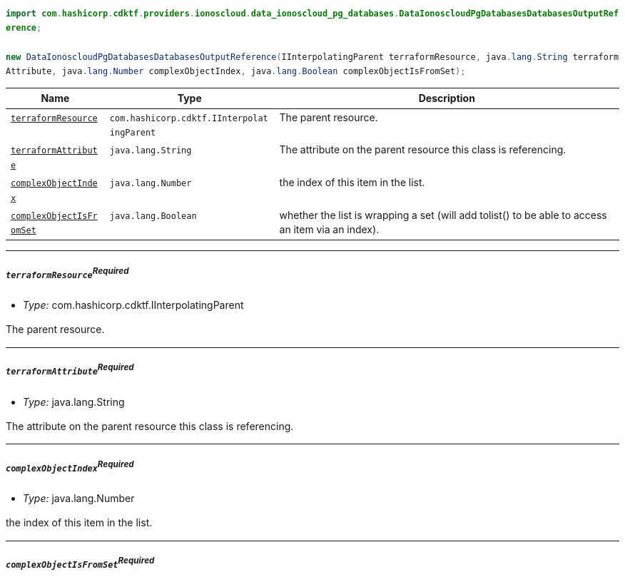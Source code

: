 ```java
import com.hashicorp.cdktf.providers.ionoscloud.data_ionoscloud_pg_databases.DataIonoscloudPgDatabasesDatabasesOutputReference;

new DataIonoscloudPgDatabasesDatabasesOutputReference(IInterpolatingParent terraformResource, java.lang.String terraformAttribute, java.lang.Number complexObjectIndex, java.lang.Boolean complexObjectIsFromSet);
```

| **Name** | **Type** | **Description** |
| --- | --- | --- |
| <code><a href="#@cdktf/provider-ionoscloud.dataIonoscloudPgDatabases.DataIonoscloudPgDatabasesDatabasesOutputReference.Initializer.parameter.terraformResource">terraformResource</a></code> | <code>com.hashicorp.cdktf.IInterpolatingParent</code> | The parent resource. |
| <code><a href="#@cdktf/provider-ionoscloud.dataIonoscloudPgDatabases.DataIonoscloudPgDatabasesDatabasesOutputReference.Initializer.parameter.terraformAttribute">terraformAttribute</a></code> | <code>java.lang.String</code> | The attribute on the parent resource this class is referencing. |
| <code><a href="#@cdktf/provider-ionoscloud.dataIonoscloudPgDatabases.DataIonoscloudPgDatabasesDatabasesOutputReference.Initializer.parameter.complexObjectIndex">complexObjectIndex</a></code> | <code>java.lang.Number</code> | the index of this item in the list. |
| <code><a href="#@cdktf/provider-ionoscloud.dataIonoscloudPgDatabases.DataIonoscloudPgDatabasesDatabasesOutputReference.Initializer.parameter.complexObjectIsFromSet">complexObjectIsFromSet</a></code> | <code>java.lang.Boolean</code> | whether the list is wrapping a set (will add tolist() to be able to access an item via an index). |

---

##### `terraformResource`<sup>Required</sup> <a name="terraformResource" id="@cdktf/provider-ionoscloud.dataIonoscloudPgDatabases.DataIonoscloudPgDatabasesDatabasesOutputReference.Initializer.parameter.terraformResource"></a>

- *Type:* com.hashicorp.cdktf.IInterpolatingParent

The parent resource.

---

##### `terraformAttribute`<sup>Required</sup> <a name="terraformAttribute" id="@cdktf/provider-ionoscloud.dataIonoscloudPgDatabases.DataIonoscloudPgDatabasesDatabasesOutputReference.Initializer.parameter.terraformAttribute"></a>

- *Type:* java.lang.String

The attribute on the parent resource this class is referencing.

---

##### `complexObjectIndex`<sup>Required</sup> <a name="complexObjectIndex" id="@cdktf/provider-ionoscloud.dataIonoscloudPgDatabases.DataIonoscloudPgDatabasesDatabasesOutputReference.Initializer.parameter.complexObjectIndex"></a>

- *Type:* java.lang.Number

the index of this item in the list.

---

##### `complexObjectIsFromSet`<sup>Required</sup> <a name="complexObjectIsFromSet" id="@cdktf/provider-ionoscloud.dataIonoscloudPgDatabases.DataIonoscloudPgDatabasesDatabasesOutputReference.Initializer.parameter.complexObjectIsFromSet"></a>
